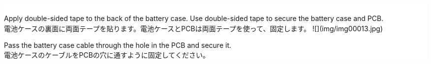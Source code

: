 <br>
Apply double-sided tape to the back of the battery case. Use double-sided tape to secure the battery case and PCB.
<br>
電池ケースの裏面に両面テープを貼ります。電池ケースとPCBは両面テープを使って、固定します。
![](img/img00013.jpg)

Pass the battery case cable through the hole in the PCB and secure it.
<br>
電池ケースのケーブルをPCBの穴に通すように固定してください。